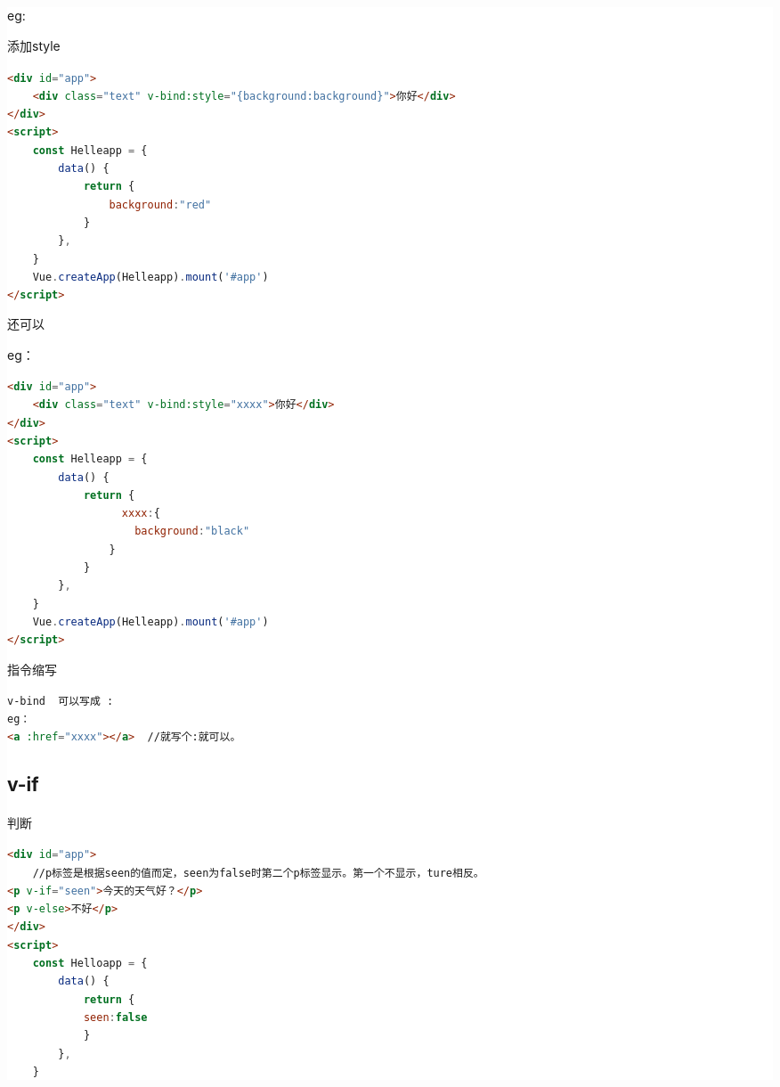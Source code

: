 eg:

添加style

```html
<div id="app">
    <div class="text" v-bind:style="{background:background}">你好</div>
</div>
<script>
    const Helleapp = {
        data() {
            return {
                background:"red"
            }
        },
    }
    Vue.createApp(Helleapp).mount('#app')
</script>
```

还可以

eg：

```html
<div id="app">
    <div class="text" v-bind:style="xxxx">你好</div>
</div>
<script>
    const Helleapp = {
        data() {
            return {
                  xxxx:{
                    background:"black"
                }
            }
        },
    }
    Vue.createApp(Helleapp).mount('#app')
</script>
```

指令缩写

```html
v-bind  可以写成 :
eg：
<a :href="xxxx"></a>  //就写个:就可以。
```

## v-if

判断

```html
<div id="app">
    //p标签是根据seen的值而定，seen为false时第二个p标签显示。第一个不显示，ture相反。
<p v-if="seen">今天的天气好？</p>
<p v-else>不好</p>
</div>
<script>
    const Helloapp = {
        data() {
            return {
            seen:false
            }
        },
    }
```